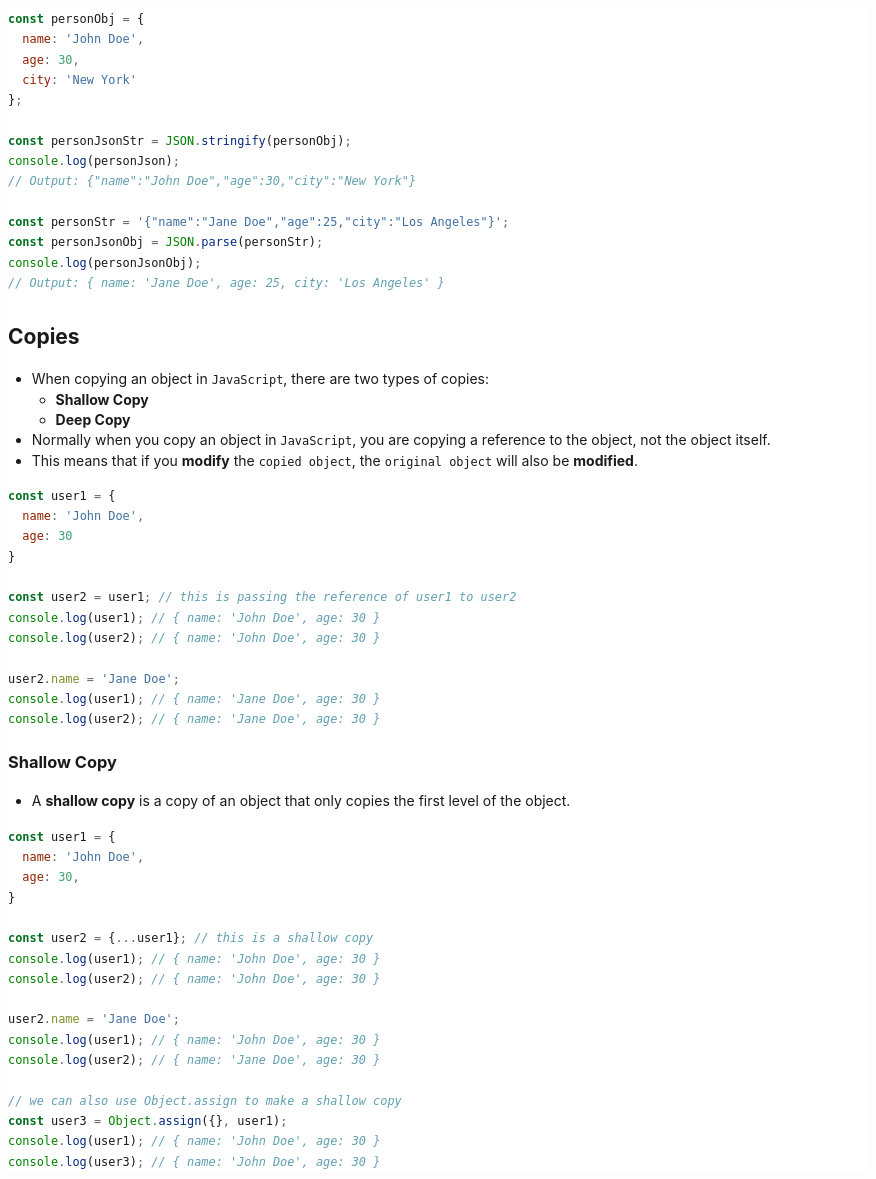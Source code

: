 ```javascript
const personObj = {
  name: 'John Doe',
  age: 30,
  city: 'New York'
};

const personJsonStr = JSON.stringify(personObj);
console.log(personJson);
// Output: {"name":"John Doe","age":30,"city":"New York"}

const personStr = '{"name":"Jane Doe","age":25,"city":"Los Angeles"}';
const personJsonObj = JSON.parse(personStr);
console.log(personJsonObj);
// Output: { name: 'Jane Doe', age: 25, city: 'Los Angeles' }
```

## Copies

- When copying an object in `JavaScript`, there are two types of copies:
  - **Shallow Copy**
  - **Deep Copy**
- Normally when you copy an object in `JavaScript`, you are copying a reference to the object, not the object itself.
- This means that if you **modify** the `copied object`, the `original object` will also be **modified**.

```javascript
const user1 = {
  name: 'John Doe',
  age: 30
}

const user2 = user1; // this is passing the reference of user1 to user2
console.log(user1); // { name: 'John Doe', age: 30 }
console.log(user2); // { name: 'John Doe', age: 30 }

user2.name = 'Jane Doe';
console.log(user1); // { name: 'Jane Doe', age: 30 }
console.log(user2); // { name: 'Jane Doe', age: 30 }
```

### Shallow Copy

- A **shallow copy** is a copy of an object that only copies the first level of the object.

```javascript
const user1 = {
  name: 'John Doe',
  age: 30,
}

const user2 = {...user1}; // this is a shallow copy
console.log(user1); // { name: 'John Doe', age: 30 }
console.log(user2); // { name: 'John Doe', age: 30 }

user2.name = 'Jane Doe';
console.log(user1); // { name: 'John Doe', age: 30 }
console.log(user2); // { name: 'Jane Doe', age: 30 }

// we can also use Object.assign to make a shallow copy
const user3 = Object.assign({}, user1);
console.log(user1); // { name: 'John Doe', age: 30 }
console.log(user3); // { name: 'John Doe', age: 30 }

```